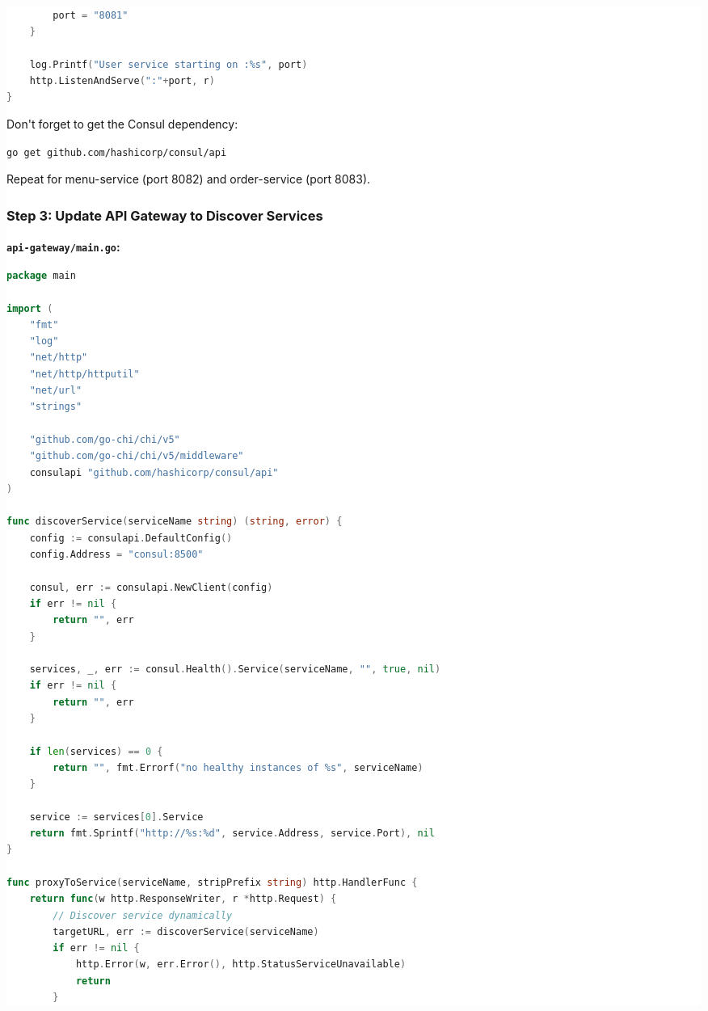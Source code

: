 ```go
        port = "8081"
    }

    log.Printf("User service starting on :%s", port)
    http.ListenAndServe(":"+port, r)
}
```

Don't forget to get the Consul dependency:
```bash
go get github.com/hashicorp/consul/api
```

Repeat for menu-service (port 8082) and order-service (port 8083).

### **Step 3: Update API Gateway to Discover Services**

**`api-gateway/main.go`:**
```go
package main

import (
    "fmt"
    "log"
    "net/http"
    "net/http/httputil"
    "net/url"
    "strings"

    "github.com/go-chi/chi/v5"
    "github.com/go-chi/chi/v5/middleware"
    consulapi "github.com/hashicorp/consul/api"
)

func discoverService(serviceName string) (string, error) {
    config := consulapi.DefaultConfig()
    config.Address = "consul:8500"

    consul, err := consulapi.NewClient(config)
    if err != nil {
        return "", err
    }

    services, _, err := consul.Health().Service(serviceName, "", true, nil)
    if err != nil {
        return "", err
    }

    if len(services) == 0 {
        return "", fmt.Errorf("no healthy instances of %s", serviceName)
    }

    service := services[0].Service
    return fmt.Sprintf("http://%s:%d", service.Address, service.Port), nil
}

func proxyToService(serviceName, stripPrefix string) http.HandlerFunc {
    return func(w http.ResponseWriter, r *http.Request) {
        // Discover service dynamically
        targetURL, err := discoverService(serviceName)
        if err != nil {
            http.Error(w, err.Error(), http.StatusServiceUnavailable)
            return
        }

```